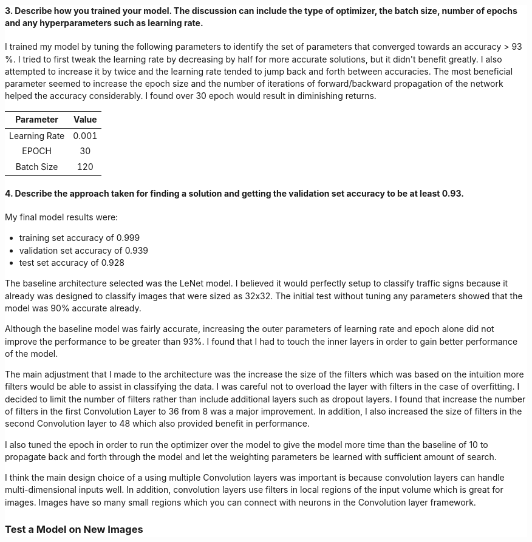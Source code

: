 #### 3. Describe how you trained your model. The discussion can include the type of optimizer, the batch size, number of epochs and any hyperparameters such as learning rate.

I trained my model by tuning the following parameters to identify the set of parameters that converged towards an accuracy > 93 %. I tried to first tweak the learning rate by decreasing by half for more accurate solutions, but it didn't benefit greatly. I also attempted to increase it by twice and the learning rate tended to jump back and forth between accuracies. The most beneficial parameter seemed to increase the epoch size and the number of iterations of forward/backward propagation of the network helped the accuracy considerably. I found over 30 epoch would result in diminishing returns.

| Parameter         		|     Value	        					|
|:---------------------:|:---------------------------------------------:|
| Learning Rate         | 0.001  							|
| EPOCH     	|  30	|
|	Batch Size				|		120									|


#### 4. Describe the approach taken for finding a solution and getting the validation set accuracy to be at least 0.93.

My final model results were:
* training set accuracy of 0.999
* validation set accuracy of 0.939
* test set accuracy of 0.928

The baseline architecture selected was the LeNet model. I believed it would perfectly setup to classify traffic signs because it already was designed to classify images that were sized as 32x32. The initial test without tuning any parameters showed that the model was 90% accurate already.

Although the baseline model was fairly accurate, increasing the outer parameters of learning rate and epoch alone did not improve the performance to be greater than 93%. I found that I had to touch the inner layers in order to gain better performance of the model.

The main adjustment that I made to the architecture was the increase the size of the filters which was based on the intuition more filters would be able to assist in classifying the data. I was careful not to overload the layer with filters in the case of overfitting. I decided to limit the number of filters rather than include additional layers such as dropout layers. I found that increase the number of filters in the first Convolution Layer to 36 from 8 was a major improvement. In addition, I also increased the size of filters in the second Convolution layer to 48 which also provided benefit in performance.

I also tuned the epoch in order to run the optimizer over the model to give the model more time than the baseline of 10 to propagate back and forth through the model and let the weighting parameters be learned with sufficient amount of search.

I think the main design choice of a using multiple Convolution layers was important is because convolution layers can handle multi-dimensional inputs well. In addition, convolution layers use filters in local regions of the input volume which is great for images. Images have so many small regions which you can connect with neurons in the Convolution layer framework.

### Test a Model on New Images
